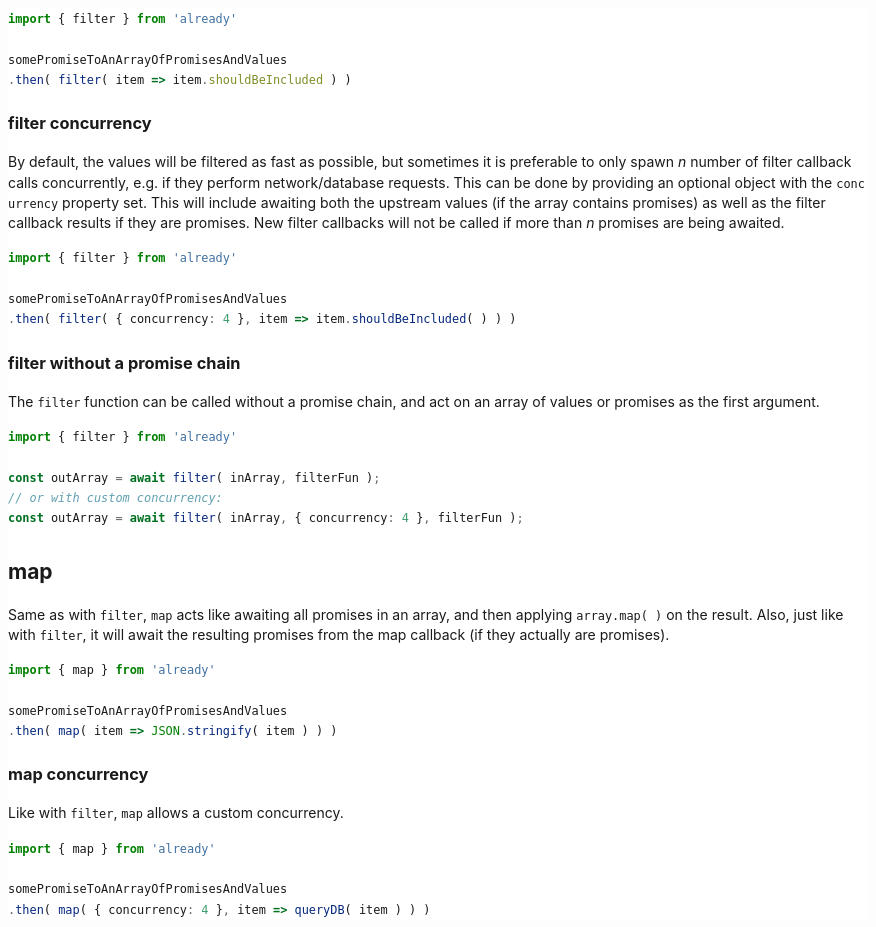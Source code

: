 ```ts
import { filter } from 'already'

somePromiseToAnArrayOfPromisesAndValues
.then( filter( item => item.shouldBeIncluded ) )
```

### filter concurrency

By default, the values will be filtered as fast as possible, but sometimes it is preferable to only spawn *n* number of filter callback calls concurrently, e.g. if they perform network/database requests. This can be done by providing an optional object with the `concurrency` property set. This will include awaiting both the upstream values (if the array contains promises) as well as the filter callback results if they are promises. New filter callbacks will not be called if more than *n* promises are being awaited.

```ts
import { filter } from 'already'

somePromiseToAnArrayOfPromisesAndValues
.then( filter( { concurrency: 4 }, item => item.shouldBeIncluded( ) ) )
```

### filter without a promise chain

The `filter` function can be called without a promise chain, and act on an array of values or promises as the first argument.

```ts
import { filter } from 'already'

const outArray = await filter( inArray, filterFun );
// or with custom concurrency:
const outArray = await filter( inArray, { concurrency: 4 }, filterFun );
```

## map

Same as with `filter`, `map` acts like awaiting all promises in an array, and then applying `array.map( )` on the result. Also, just like with `filter`, it will await the resulting promises from the map callback (if they actually are promises).

```ts
import { map } from 'already'

somePromiseToAnArrayOfPromisesAndValues
.then( map( item => JSON.stringify( item ) ) )
```

### map concurrency

Like with `filter`, `map` allows a custom concurrency.

```ts
import { map } from 'already'

somePromiseToAnArrayOfPromisesAndValues
.then( map( { concurrency: 4 }, item => queryDB( item ) ) )
```
